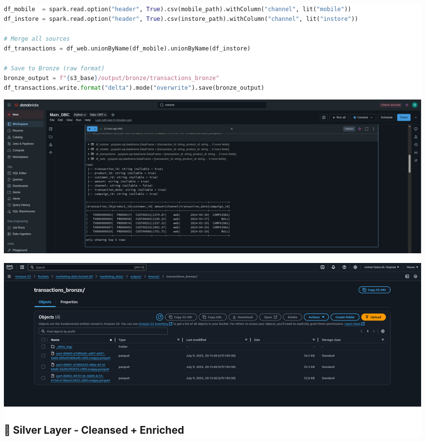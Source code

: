 ```python
df_mobile  = spark.read.option("header", True).csv(mobile_path).withColumn("channel", lit("mobile"))
df_instore = spark.read.option("header", True).csv(instore_path).withColumn("channel", lit("instore"))

# Merge all sources
df_transactions = df_web.unionByName(df_mobile).unionByName(df_instore)

# Save to Bronze (raw format)
bronze_output = f"{s3_base}/output/bronze/transactions_bronze"
df_transactions.write.format("delta").mode("overwrite").save(bronze_output)
```
![result_bronze](./images/bronze_res.png)

![s3_bronze_res](./images/s3_bronze_res.png)


## 🥈 Silver Layer - Cleansed + Enriched
